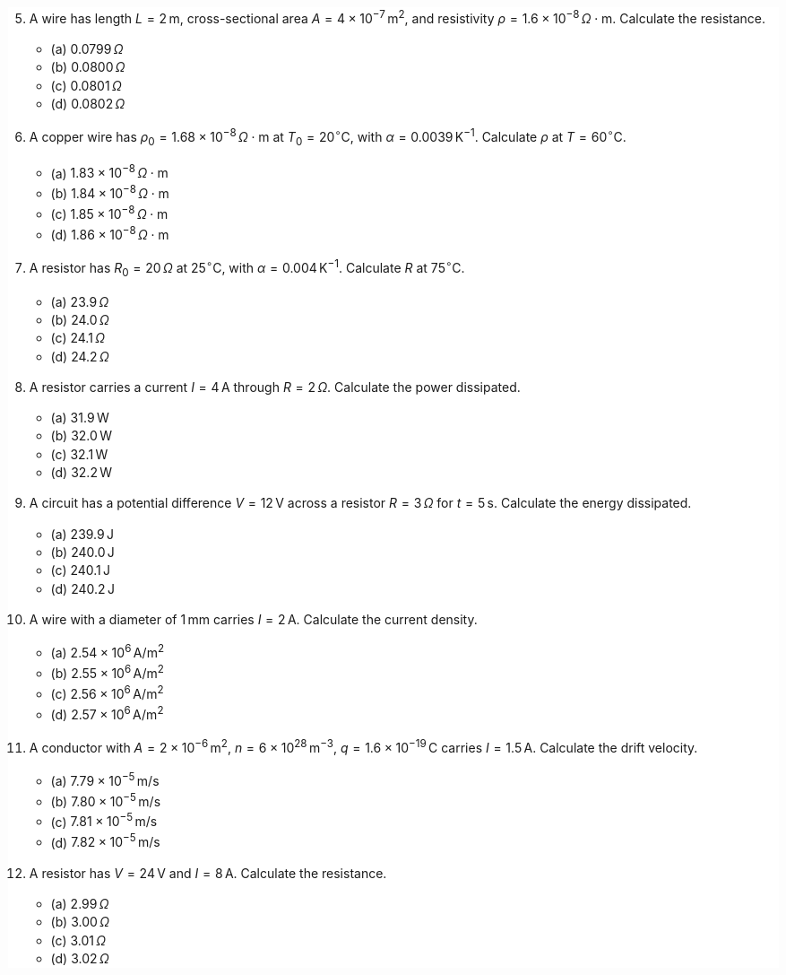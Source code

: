 5. A wire has length $L = 2 \, \text{m}$, cross-sectional area $A = 4 \times 10^{-7} \, \text{m}^2$, and resistivity $\rho = 1.6 \times 10^{-8} \, \Omega \cdot \text{m}$. Calculate the resistance.  
   - (a) $0.0799 \, \Omega$  
   - (b) $0.0800 \, \Omega$  
   - (c) $0.0801 \, \Omega$  
   - (d) $0.0802 \, \Omega$

6. A copper wire has $\rho_0 = 1.68 \times 10^{-8} \, \Omega \cdot \text{m}$ at $T_0 = 20^\circ\text{C}$, with $\alpha = 0.0039 \, \text{K}^{-1}$. Calculate $\rho$ at $T = 60^\circ\text{C}$.  
   - (a) $1.83 \times 10^{-8} \, \Omega \cdot \text{m}$  
   - (b) $1.84 \times 10^{-8} \, \Omega \cdot \text{m}$  
   - (c) $1.85 \times 10^{-8} \, \Omega \cdot \text{m}$  
   - (d) $1.86 \times 10^{-8} \, \Omega \cdot \text{m}$

7. A resistor has $R_0 = 20 \, \Omega$ at $25^\circ\text{C}$, with $\alpha = 0.004 \, \text{K}^{-1}$. Calculate $R$ at $75^\circ\text{C}$.  
   - (a) $23.9 \, \Omega$  
   - (b) $24.0 \, \Omega$  
   - (c) $24.1 \, \Omega$  
   - (d) $24.2 \, \Omega$

8. A resistor carries a current $I = 4 \, \text{A}$ through $R = 2 \, \Omega$. Calculate the power dissipated.  
   - (a) $31.9 \, \text{W}$  
   - (b) $32.0 \, \text{W}$  
   - (c) $32.1 \, \text{W}$  
   - (d) $32.2 \, \text{W}$

9. A circuit has a potential difference $V = 12 \, \text{V}$ across a resistor $R = 3 \, \Omega$ for $t = 5 \, \text{s}$. Calculate the energy dissipated.  
   - (a) $239.9 \, \text{J}$  
   - (b) $240.0 \, \text{J}$  
   - (c) $240.1 \, \text{J}$  
   - (d) $240.2 \, \text{J}$

10. A wire with a diameter of $1 \, \text{mm}$ carries $I = 2 \, \text{A}$. Calculate the current density.  
    - (a) $2.54 \times 10^6 \, \text{A/m}^2$  
    - (b) $2.55 \times 10^6 \, \text{A/m}^2$  
    - (c) $2.56 \times 10^6 \, \text{A/m}^2$  
    - (d) $2.57 \times 10^6 \, \text{A/m}^2$

11. A conductor with $A = 2 \times 10^{-6} \, \text{m}^2$, $n = 6 \times 10^{28} \, \text{m}^{-3}$, $q = 1.6 \times 10^{-19} \, \text{C}$ carries $I = 1.5 \, \text{A}$. Calculate the drift velocity.  
    - (a) $7.79 \times 10^{-5} \, \text{m/s}$  
    - (b) $7.80 \times 10^{-5} \, \text{m/s}$  
    - (c) $7.81 \times 10^{-5} \, \text{m/s}$  
    - (d) $7.82 \times 10^{-5} \, \text{m/s}$

12. A resistor has $V = 24 \, \text{V}$ and $I = 8 \, \text{A}$. Calculate the resistance.  
    - (a) $2.99 \, \Omega$  
    - (b) $3.00 \, \Omega$  
    - (c) $3.01 \, \Omega$  
    - (d) $3.02 \, \Omega$
